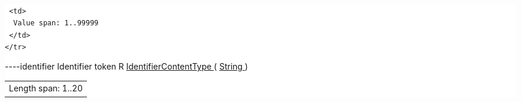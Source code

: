      <td>
      Value span: 1..99999
     </td>
    </tr>
   </table>
  </td>
 </tr>
 <tr>
  <td class="ExpandableCell" colspan="10">
   <span id="id_48">
   </span>
   <script language="javascript">
    init('id_48');
   </script>
  </td>
 </tr>
 <tr class="indent-4">
  <td class="code">
   ----identifier
  </td>
  <td>
   Identifier
  </td>
  <td>
  </td>
  <td>
   token
  </td>
  <td>
   R
  </td>
  <td>
   <a href="metatypes.html#metatype-identifiercontenttype">
    IdentifierContentType
   </a>
   (
   <a href="metatypes.html#enumeration-string">
    String
   </a>
   )
  </td>
  <td>
  </td>
  <td>
  </td>
  <td>
  </td>
  <td>
   <table class="InnerTable">
    <tr>
     <td>
      Length span: 1..20
     </td>
    </tr>
   </table>
  </td>
 </tr>
 <tr>
  <td class="ExpandableCell" colspan="10">
   <span id="id_49">
   </span>
   <script language="javascript">
    init('id_49');
   </script>